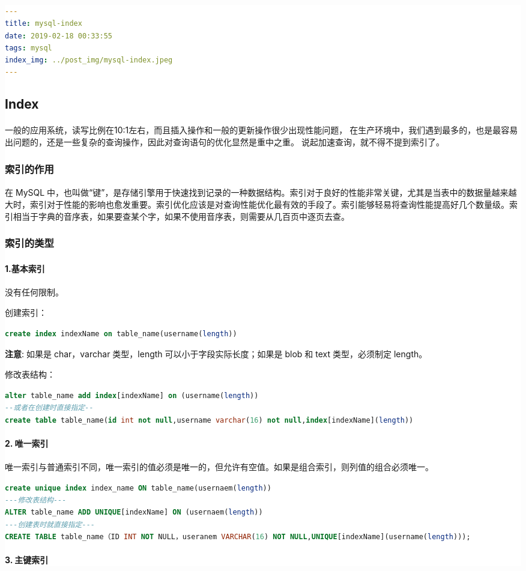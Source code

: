 ```yaml
---
title: mysql-index
date: 2019-02-18 00:33:55
tags: mysql
index_img: ../post_img/mysql-index.jpeg
---
```


## Index

一般的应用系统，读写比例在10:1左右，而且插入操作和一般的更新操作很少出现性能问题，
在生产环境中，我们遇到最多的，也是最容易出问题的，还是一些复杂的查询操作，因此对查询语句的优化显然是重中之重。
说起加速查询，就不得不提到索引了。

### 索引的作用

在 MySQL 中，也叫做“键”，是存储引擎用于快速找到记录的一种数据结构。索引对于良好的性能非常关键，尤其是当表中的数据量越来越大时，索引对于性能的影响也愈发重要。索引优化应该是对查询性能优化最有效的手段了。索引能够轻易将查询性能提高好几个数量级。索引相当于字典的音序表，如果要查某个字，如果不使用音序表，则需要从几百页中逐页去查。

### 索引的类型

#### 1.基本索引

没有任何限制。

创建索引：

``` sql
create index indexName on table_name(username(length))
```

**注意**: 如果是 char，varchar 类型，length 可以小于字段实际长度；如果是 blob 和 text 类型，必须制定 length。

修改表结构：

```sql
alter table_name add index[indexName] on (username(length))
--或者在创建时直接指定--
create table table_name(id int not null,username varchar(16) not null,index[indexName](length))
```

#### 2. 唯一索引

唯一索引与普通索引不同，唯一索引的值必须是唯一的，但允许有空值。如果是组合索引，则列值的组合必须唯一。

```sql
create unique index index_name ON table_name(usernaem(length))
---修改表结构---
ALTER table_name ADD UNIQUE[indexName] ON (usernaem(length))
---创建表时就直接指定---
CREATE TABLE table_name（ID INT NOT NULL，useranem VARCHAR(16) NOT NULL,UNIQUE[indexName](username(length)));
```

#### 3. 主键索引
